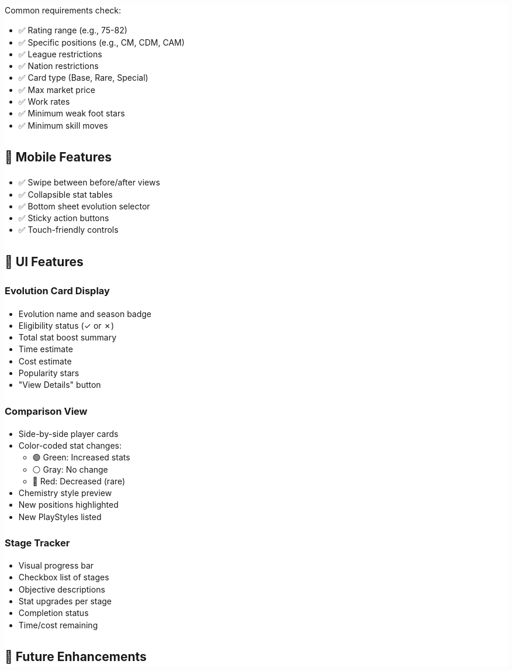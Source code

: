 Common requirements check:
- ✅ Rating range (e.g., 75-82)
- ✅ Specific positions (e.g., CM, CDM, CAM)
- ✅ League restrictions
- ✅ Nation restrictions
- ✅ Card type (Base, Rare, Special)
- ✅ Max market price
- ✅ Work rates
- ✅ Minimum weak foot stars
- ✅ Minimum skill moves

## 📱 Mobile Features

- ✅ Swipe between before/after views
- ✅ Collapsible stat tables
- ✅ Bottom sheet evolution selector
- ✅ Sticky action buttons
- ✅ Touch-friendly controls

## 🎨 UI Features

### Evolution Card Display
- Evolution name and season badge
- Eligibility status (✓ or ✗)
- Total stat boost summary
- Time estimate
- Cost estimate
- Popularity stars
- "View Details" button

### Comparison View
- Side-by-side player cards
- Color-coded stat changes:
  - 🟢 Green: Increased stats
  - ⚪ Gray: No change
  - 🔴 Red: Decreased (rare)
- Chemistry style preview
- New positions highlighted
- New PlayStyles listed

### Stage Tracker
- Visual progress bar
- Checkbox list of stages
- Objective descriptions
- Stat upgrades per stage
- Completion status
- Time/cost remaining

## 🔮 Future Enhancements
